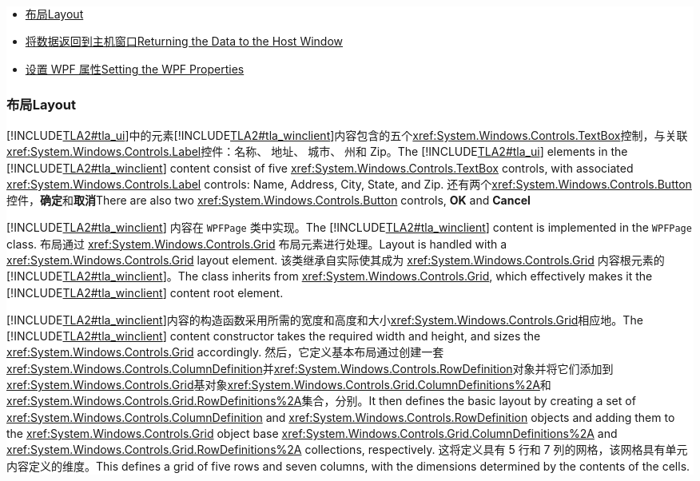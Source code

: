 <a name="autoNestedSectionsOUTLINE2"></a>
-   [<span data-ttu-id="abd19-245">布局</span><span class="sxs-lookup"><span data-stu-id="abd19-245">Layout</span></span>](#page_layout)

-   [<span data-ttu-id="abd19-246">将数据返回到主机窗口</span><span class="sxs-lookup"><span data-stu-id="abd19-246">Returning the Data to the Host Window</span></span>](#returning_data_to_window)

-   [<span data-ttu-id="abd19-247">设置 WPF 属性</span><span class="sxs-lookup"><span data-stu-id="abd19-247">Setting the WPF Properties</span></span>](#set_page_properties)

<a name="page_layout"></a>
### <a name="layout"></a><span data-ttu-id="abd19-248">布局</span><span class="sxs-lookup"><span data-stu-id="abd19-248">Layout</span></span>
 <span data-ttu-id="abd19-249">[!INCLUDE[TLA2#tla_ui](../../../../includes/tla2sharptla-ui-md.md)]中的元素[!INCLUDE[TLA2#tla_winclient](../../../../includes/tla2sharptla-winclient-md.md)]内容包含的五个<xref:System.Windows.Controls.TextBox>控制，与关联<xref:System.Windows.Controls.Label>控件：名称、 地址、 城市、 州和 Zip。</span><span class="sxs-lookup"><span data-stu-id="abd19-249">The [!INCLUDE[TLA2#tla_ui](../../../../includes/tla2sharptla-ui-md.md)] elements in the [!INCLUDE[TLA2#tla_winclient](../../../../includes/tla2sharptla-winclient-md.md)] content consist of five <xref:System.Windows.Controls.TextBox> controls, with associated <xref:System.Windows.Controls.Label> controls: Name, Address, City, State, and Zip.</span></span> <span data-ttu-id="abd19-250">还有两个<xref:System.Windows.Controls.Button>控件，**确定**和**取消**</span><span class="sxs-lookup"><span data-stu-id="abd19-250">There are also two <xref:System.Windows.Controls.Button> controls, **OK** and **Cancel**</span></span>

 <span data-ttu-id="abd19-251">[!INCLUDE[TLA2#tla_winclient](../../../../includes/tla2sharptla-winclient-md.md)] 内容在 `WPFPage` 类中实现。</span><span class="sxs-lookup"><span data-stu-id="abd19-251">The [!INCLUDE[TLA2#tla_winclient](../../../../includes/tla2sharptla-winclient-md.md)] content is implemented in the `WPFPage` class.</span></span> <span data-ttu-id="abd19-252">布局通过 <xref:System.Windows.Controls.Grid> 布局元素进行处理。</span><span class="sxs-lookup"><span data-stu-id="abd19-252">Layout is handled with a <xref:System.Windows.Controls.Grid> layout element.</span></span> <span data-ttu-id="abd19-253">该类继承自实际使其成为 <xref:System.Windows.Controls.Grid> 内容根元素的 [!INCLUDE[TLA2#tla_winclient](../../../../includes/tla2sharptla-winclient-md.md)]。</span><span class="sxs-lookup"><span data-stu-id="abd19-253">The class inherits from <xref:System.Windows.Controls.Grid>, which effectively makes it the [!INCLUDE[TLA2#tla_winclient](../../../../includes/tla2sharptla-winclient-md.md)] content root element.</span></span>

 <span data-ttu-id="abd19-254">[!INCLUDE[TLA2#tla_winclient](../../../../includes/tla2sharptla-winclient-md.md)]内容的构造函数采用所需的宽度和高度和大小<xref:System.Windows.Controls.Grid>相应地。</span><span class="sxs-lookup"><span data-stu-id="abd19-254">The [!INCLUDE[TLA2#tla_winclient](../../../../includes/tla2sharptla-winclient-md.md)] content constructor takes the required width and height, and sizes the <xref:System.Windows.Controls.Grid> accordingly.</span></span> <span data-ttu-id="abd19-255">然后，它定义基本布局通过创建一套<xref:System.Windows.Controls.ColumnDefinition>并<xref:System.Windows.Controls.RowDefinition>对象并将它们添加到<xref:System.Windows.Controls.Grid>基对象<xref:System.Windows.Controls.Grid.ColumnDefinitions%2A>和<xref:System.Windows.Controls.Grid.RowDefinitions%2A>集合，分别。</span><span class="sxs-lookup"><span data-stu-id="abd19-255">It then defines the basic layout by creating a set of <xref:System.Windows.Controls.ColumnDefinition> and <xref:System.Windows.Controls.RowDefinition> objects and adding them to the <xref:System.Windows.Controls.Grid> object base <xref:System.Windows.Controls.Grid.ColumnDefinitions%2A> and <xref:System.Windows.Controls.Grid.RowDefinitions%2A> collections, respectively.</span></span> <span data-ttu-id="abd19-256">这将定义具有 5 行和 7 列的网格，该网格具有单元内容定义的维度。</span><span class="sxs-lookup"><span data-stu-id="abd19-256">This defines a grid of five rows and seven columns, with the dimensions determined by the contents of the cells.</span></span>
